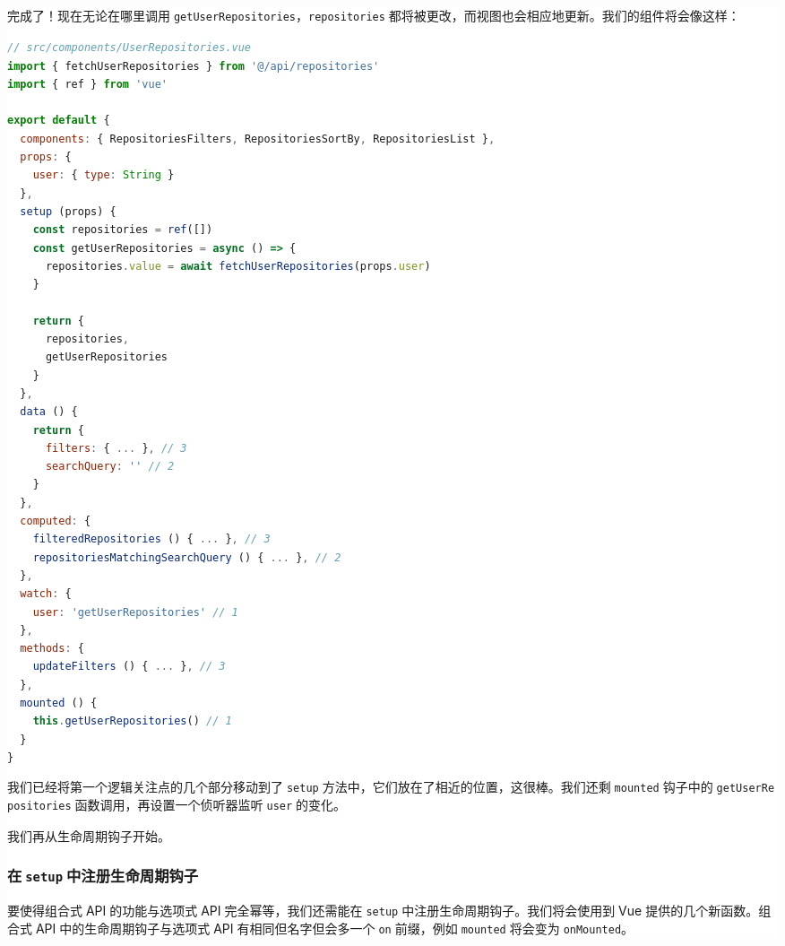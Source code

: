 完成了！现在无论在哪里调用 `getUserRepositories`，`repositories` 都将被更改，而视图也会相应地更新。我们的组件将会像这样：

```js
// src/components/UserRepositories.vue
import { fetchUserRepositories } from '@/api/repositories'
import { ref } from 'vue'

export default {
  components: { RepositoriesFilters, RepositoriesSortBy, RepositoriesList },
  props: {
    user: { type: String }
  },
  setup (props) {
    const repositories = ref([])
    const getUserRepositories = async () => {
      repositories.value = await fetchUserRepositories(props.user)
    }

    return {
      repositories,
      getUserRepositories
    }
  },
  data () {
    return {
      filters: { ... }, // 3
      searchQuery: '' // 2
    }
  },
  computed: {
    filteredRepositories () { ... }, // 3
    repositoriesMatchingSearchQuery () { ... }, // 2
  },
  watch: {
    user: 'getUserRepositories' // 1
  },
  methods: {
    updateFilters () { ... }, // 3
  },
  mounted () {
    this.getUserRepositories() // 1
  }
}
```

我们已经将第一个逻辑关注点的几个部分移动到了 `setup` 方法中，它们放在了相近的位置，这很棒。我们还剩 `mounted` 钩子中的 `getUserRepositories` 函数调用，再设置一个侦听器监听 `user` 的变化。

我们再从生命周期钩子开始。

### 在 `setup` 中注册生命周期钩子

要使得组合式 API 的功能与选项式 API 完全幂等，我们还需能在 `setup` 中注册生命周期钩子。我们将会使用到 Vue 提供的几个新函数。组合式 API 中的生命周期钩子与选项式 API 有相同但名字但会多一个 `on` 前缀，例如 `mounted` 将会变为 `onMounted`。
